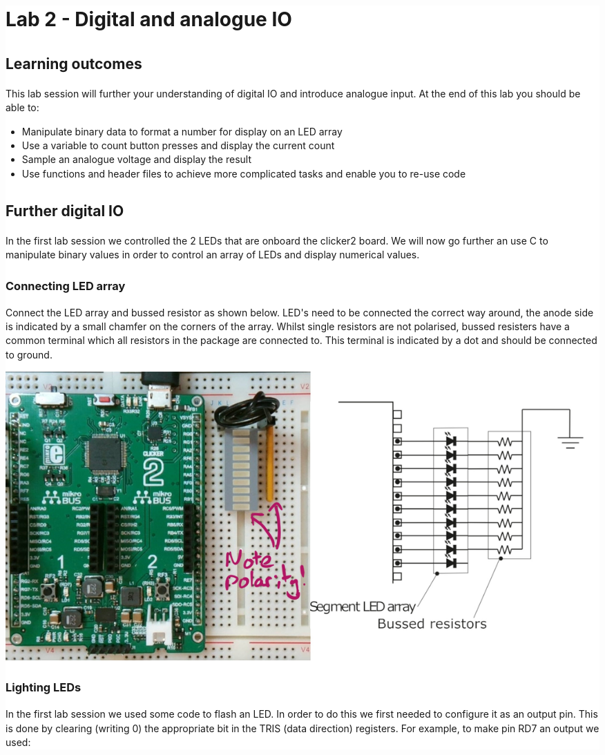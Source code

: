 # Lab 2 - Digital and analogue IO

## Learning outcomes

This lab session will further your understanding of digital IO and introduce analogue input. At the end of this lab you should be able to:
- Manipulate binary data to format a number for display on an LED array
- Use a variable to count button presses and display the current count
- Sample an analogue voltage and display the result
- Use functions and header files to achieve more complicated tasks and enable you to re-use code

## Further digital IO
In the first lab session we controlled the 2 LEDs that are onboard the clicker2 board. We will now go further an use C to manipulate binary values in order to control an array of LEDs and display numerical values. 

### Connecting LED array
Connect the LED array and bussed resistor as shown below. LED's need to be connected the correct way around, the anode side is indicated by a small chamfer on the corners of the array. Whilst single resistors are not polarised, bussed resisters have a common terminal which all resistors in the package are connected to. This terminal is indicated by a dot and should be connected to ground.

![Connecting the LDR](gifs/LEDarray.jpg)

### Lighting LEDs
In the first lab session we used some code to flash an LED. In order to do this we first needed to configure it as an output pin. This is done by clearing (writing 0) the appropriate bit in the TRIS (data direction) registers. For example, to make pin RD7 an output we used:
